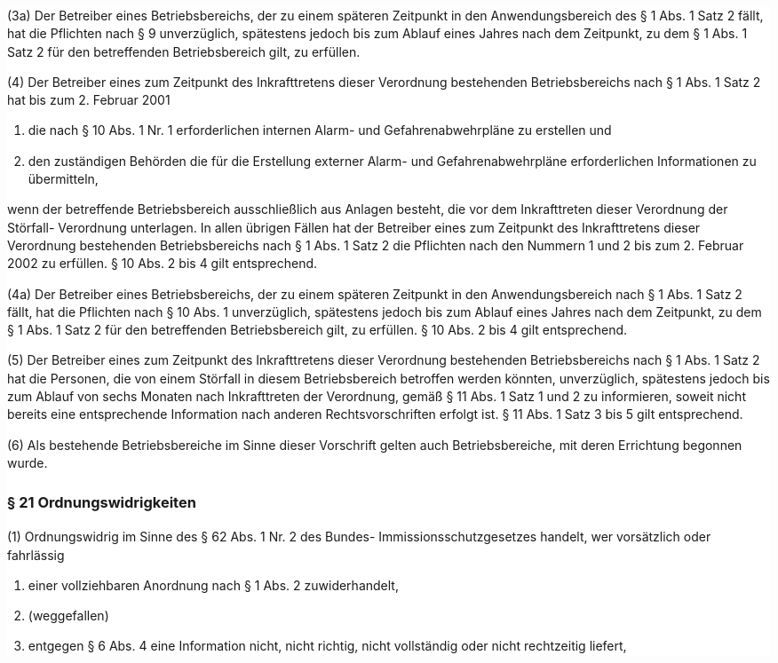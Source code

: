 (3a) Der Betreiber eines Betriebsbereichs, der zu einem späteren
Zeitpunkt in den Anwendungsbereich des § 1 Abs. 1 Satz 2 fällt, hat
die Pflichten nach § 9 unverzüglich, spätestens jedoch bis zum Ablauf
eines Jahres nach dem Zeitpunkt, zu dem § 1 Abs. 1 Satz 2 für den
betreffenden Betriebsbereich gilt, zu erfüllen.

(4) Der Betreiber eines zum Zeitpunkt des Inkrafttretens dieser
Verordnung bestehenden Betriebsbereichs nach § 1 Abs. 1 Satz 2 hat bis
zum 2. Februar 2001

1.  die nach § 10 Abs. 1 Nr. 1 erforderlichen internen Alarm- und
    Gefahrenabwehrpläne zu erstellen und


2.  den zuständigen Behörden die für die Erstellung externer Alarm- und
    Gefahrenabwehrpläne erforderlichen Informationen zu übermitteln,



wenn der betreffende Betriebsbereich ausschließlich aus Anlagen
besteht, die vor dem Inkrafttreten dieser Verordnung der Störfall-
Verordnung unterlagen. In allen übrigen Fällen hat der Betreiber eines
zum Zeitpunkt des Inkrafttretens dieser Verordnung bestehenden
Betriebsbereichs nach § 1 Abs. 1 Satz 2 die Pflichten nach den Nummern
1 und 2 bis zum 2. Februar 2002 zu erfüllen. § 10 Abs. 2 bis 4 gilt
entsprechend.

(4a) Der Betreiber eines Betriebsbereichs, der zu einem späteren
Zeitpunkt in den Anwendungsbereich nach § 1 Abs. 1 Satz 2 fällt, hat
die Pflichten nach § 10 Abs. 1 unverzüglich, spätestens jedoch bis zum
Ablauf eines Jahres nach dem Zeitpunkt, zu dem § 1 Abs. 1 Satz 2 für
den betreffenden Betriebsbereich gilt, zu erfüllen. § 10 Abs. 2 bis 4
gilt entsprechend.

(5) Der Betreiber eines zum Zeitpunkt des Inkrafttretens dieser
Verordnung bestehenden Betriebsbereichs nach § 1 Abs. 1 Satz 2 hat die
Personen, die von einem Störfall in diesem Betriebsbereich betroffen
werden könnten, unverzüglich, spätestens jedoch bis zum Ablauf von
sechs Monaten nach Inkrafttreten der Verordnung, gemäß § 11 Abs. 1
Satz 1 und 2 zu informieren, soweit nicht bereits eine entsprechende
Information nach anderen Rechtsvorschriften erfolgt ist. § 11 Abs. 1
Satz 3 bis 5 gilt entsprechend.

(6) Als bestehende Betriebsbereiche im Sinne dieser Vorschrift gelten
auch Betriebsbereiche, mit deren Errichtung begonnen wurde.

### § 21 Ordnungswidrigkeiten

(1) Ordnungswidrig im Sinne des § 62 Abs. 1 Nr. 2 des Bundes-
Immissionsschutzgesetzes handelt, wer vorsätzlich oder fahrlässig

1.  einer vollziehbaren Anordnung nach § 1 Abs. 2 zuwiderhandelt,


2.  (weggefallen)


3.  entgegen § 6 Abs. 4 eine Information nicht, nicht richtig, nicht
    vollständig oder nicht rechtzeitig liefert,
